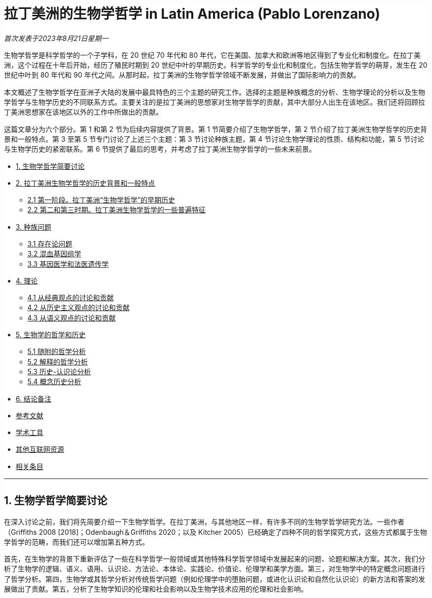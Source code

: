 # 拉丁美洲的生物学哲学 in Latin America (Pablo Lorenzano)

*首次发表于2023年8月21日星期一*

生物学哲学是科学哲学的一个子学科，在 20 世纪 70 年代和 80 年代，它在美国、加拿大和欧洲等地区得到了专业化和制度化。在拉丁美洲，这个过程在十年后开始，经历了殖民时期到 20 世纪中叶的早期历史。科学哲学的专业化和制度化，包括生物学哲学的萌芽，发生在 20 世纪中叶到 80 年代和 90 年代之间。从那时起，拉丁美洲的生物学哲学领域不断发展，并做出了国际影响力的贡献。

本文概述了生物学哲学在亚洲子大陆的发展中最具特色的三个主题的研究工作。选择的主题是种族概念的分析、生物学理论的分析以及生物学哲学与生物学历史的不同联系方式。主要关注的是拉丁美洲的思想家对生物学哲学的贡献，其中大部分人出生在该地区。我们还将回顾拉丁美洲思想家在该地区以外的工作中所做出的贡献。

这篇文章分为六个部分。第 1 和第 2 节为后续内容提供了背景。第 1 节简要介绍了生物学哲学，第 2 节介绍了拉丁美洲生物学哲学的历史背景和一般特点。第 3 至第 5 节专门讨论了上述三个主题：第 3 节讨论种族主题，第 4 节讨论生物学理论的性质、结构和功能，第 5 节讨论与生物学历史的紧密联系。第 6 节提供了最后的思考，并考虑了拉丁美洲生物学哲学的一些未来前景。

* [1. 生物学哲学简要讨论](https://plato.stanford.edu/entries/phil-bio-latin-america/#BrieDiscPhilBiol)
* [2. 拉丁美洲生物学哲学的历史背景和一般特点](https://plato.stanford.edu/entries/phil-bio-latin-america/#HistBackGeneCharPhilBiolLatiAmer)

  * [2.1 第一阶段。拉丁美洲“生物学哲学”的早期历史](https://plato.stanford.edu/entries/phil-bio-latin-america/#FirsPeriEarlHistPhilBiolLatiAmer)
  * [2.2 第二和第三时期。拉丁美洲生物学哲学的一些普遍特征](https://plato.stanford.edu/entries/phil-bio-latin-america/#SecoThirPeriSomeGeneCharPhilBiolLatiAmer)
* [3. 种族问题](https://plato.stanford.edu/entries/phil-bio-latin-america/#ProbRace)

  * [ 3.1 存在论问题](https://plato.stanford.edu/entries/phil-bio-latin-america/#OntoIssu)
  * [ 3.2 混血基因组学](https://plato.stanford.edu/entries/phil-bio-latin-america/#MestGeno)
  * [3.3 基因医学和法医遗传学](https://plato.stanford.edu/entries/phil-bio-latin-america/#GenoMediForeGene)
* [ 4. 理论](https://plato.stanford.edu/entries/phil-bio-latin-america/#Theo)

  * [4.1 从经典观点的讨论和贡献](https://plato.stanford.edu/entries/phil-bio-latin-america/#DiscContClasView)
  * [4.2 从历史主义观点的讨论和贡献](https://plato.stanford.edu/entries/phil-bio-latin-america/#DiscContHistView)
  * [4.3 从语义观点的讨论和贡献](https://plato.stanford.edu/entries/phil-bio-latin-america/#DiscContSemaView)
* [5. 生物学的哲学和历史](https://plato.stanford.edu/entries/phil-bio-latin-america/#PhilHistBiol)

  * [5.1 随附的哲学分析](https://plato.stanford.edu/entries/phil-bio-latin-america/#SyncPhilAnal)
  * [5.2 解释的哲学分析](https://plato.stanford.edu/entries/phil-bio-latin-america/#DiacPhilAnal)
  * [5.3 历史-认识论分析](https://plato.stanford.edu/entries/phil-bio-latin-america/#HistEpisAnal)
  * [5.4 概念历史分析](https://plato.stanford.edu/entries/phil-bio-latin-america/#ConcHistAnal)
* [ 6. 结论备注](https://plato.stanford.edu/entries/phil-bio-latin-america/#ConcRema)
* [ 参考文献](https://plato.stanford.edu/entries/phil-bio-latin-america/#Bib)
* [ 学术工具](https://plato.stanford.edu/entries/phil-bio-latin-america/#Aca)
* [其他互联网资源](https://plato.stanford.edu/entries/phil-bio-latin-america/#Oth)
* [ 相关条目](https://plato.stanford.edu/entries/phil-bio-latin-america/#Rel)

---

## 1. 生物学哲学简要讨论

在深入讨论之前，我们将先简要介绍一下生物学哲学。在拉丁美洲，与其他地区一样，有许多不同的生物学哲学研究方法。一些作者（Griffiths 2008 [2018]；Odenbaugh＆Griffiths 2020；以及 Kitcher 2005）已经确定了四种不同的哲学探究方式，这些方式都属于生物学哲学的范畴，而我们还可以增加第五种方式。

首先，在生物学的背景下重新评估了一些在科学哲学一般领域或其他特殊科学哲学领域中发展起来的问题、论题和解决方案。其次，我们分析了生物学的逻辑、语义、语用、认识论、方法论、本体论、实践论、价值论、伦理学和美学方面。第三，对生物学中的特定概念问题进行了哲学分析。第四，生物学或其哲学分析对传统哲学问题（例如伦理学中的堕胎问题，或进化认识论和自然化认识论）的新方法和答案的发展做出了贡献。第五，分析了生物学知识的伦理和社会影响以及生物学技术应用的伦理和社会影响。
